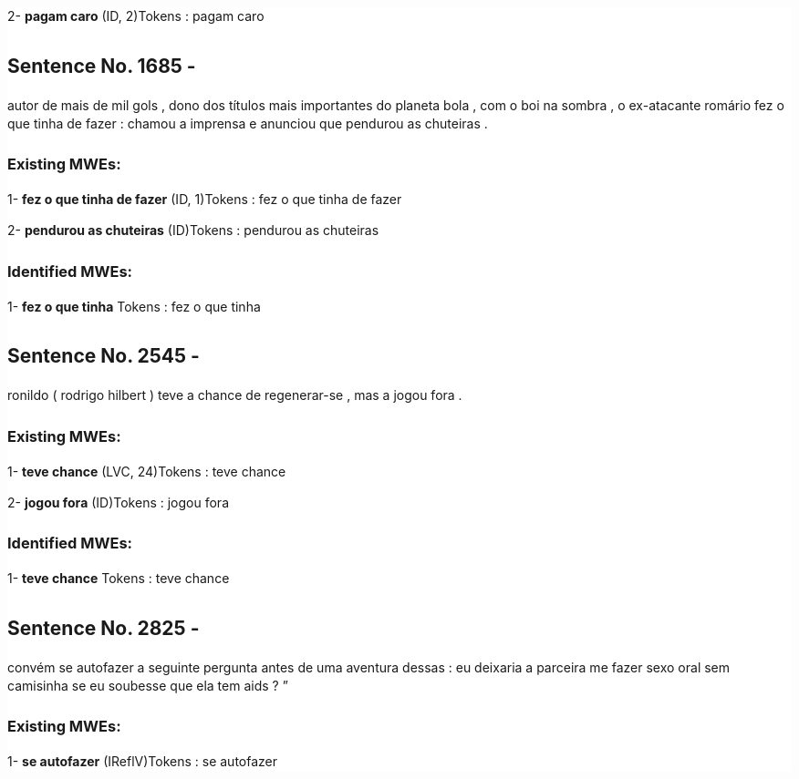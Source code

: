 2- **pagam caro** (ID, 2)Tokens : 
pagam
caro

## Sentence No. 1685 - 
autor de mais de mil gols , dono dos títulos mais importantes do planeta bola , com o boi na sombra , o ex-atacante romário fez o que tinha de fazer : chamou a imprensa e anunciou que pendurou as chuteiras . 
### Existing MWEs: 
1- **fez o que tinha de fazer** (ID, 1)Tokens : 
fez
o
que
tinha
de
fazer

2- **pendurou as chuteiras** (ID)Tokens : 
pendurou
as
chuteiras

### Identified MWEs: 
1- **fez o que tinha** Tokens : 
fez
o
que
tinha

## Sentence No. 2545 - 
ronildo ( rodrigo hilbert ) teve a chance de regenerar-se , mas a jogou fora . 
### Existing MWEs: 
1- **teve chance** (LVC, 24)Tokens : 
teve
chance

2- **jogou fora** (ID)Tokens : 
jogou
fora

### Identified MWEs: 
1- **teve chance** Tokens : 
teve
chance

## Sentence No. 2825 - 
convém se autofazer a seguinte pergunta antes de uma aventura dessas : eu deixaria a parceira me fazer sexo oral sem camisinha se eu soubesse que ela tem aids ? ” 
### Existing MWEs: 
1- **se autofazer** (IReflV)Tokens : 
se
autofazer
